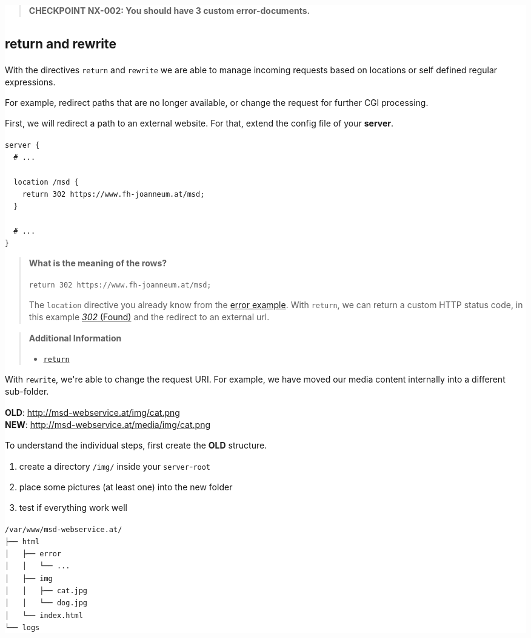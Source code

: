 
> **CHECKPOINT NX-002: You should have 3 custom error-documents.**

## return and rewrite

With the directives `return` and `rewrite` we are able to manage incoming requests based on locations or self defined regular expressions.

For example, redirect paths that are no longer available, or change the request for further CGI processing.

First, we will redirect a path to an external website. For that, extend the config file of your **server**.

```nginx
server {
  # ...

  location /msd {
    return 302 https://www.fh-joanneum.at/msd;
  }

  # ...
}
```

> **What is the meaning of the rows?**
> 
> ```nginx
> return 302 https://www.fh-joanneum.at/msd;
> ```
> The `location` directive you already know from the [error example](#location). With `return`, we can return a custom HTTP status code, in this example [*302* (Found)](https://en.wikipedia.org/wiki/HTTP_302) and the redirect to an external url.

> **Additional Information**
> * [`return`](https://nginx.org/en/docs/http/ngx_http_rewrite_module.html#return)


With `rewrite`, we're able to change the request URI. For example, we have moved our media content internally into a different sub-folder.

**OLD**: http://msd-webservice.at/img/cat.png  
**NEW**: http://msd-webservice.at/media/img/cat.png

To understand the individual steps, first create the **OLD** structure.

1. create a directory `/img/` inside your `server`-`root`
2. place some pictures (at least one) into the new folder
 
3. test if everything work well

```tree
/var/www/msd-webservice.at/
├── html
│   ├── error
│   │   └── ...
│   ├── img
│   │   ├── cat.jpg
│   │   └── dog.jpg
│   └── index.html
└── logs
```
